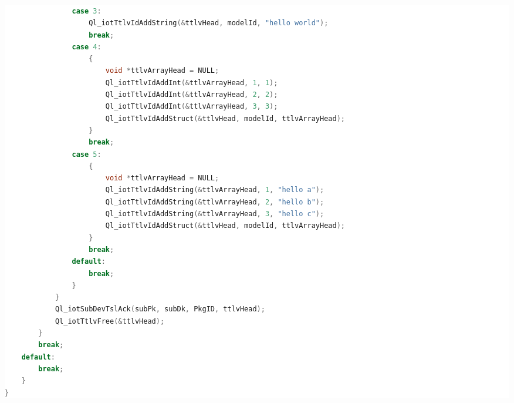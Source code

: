 ```c
                case 3:
                    Ql_iotTtlvIdAddString(&ttlvHead, modelId, "hello world");
                    break;
                case 4:
                    {
                        void *ttlvArrayHead = NULL;
                        Ql_iotTtlvIdAddInt(&ttlvArrayHead, 1, 1);
                        Ql_iotTtlvIdAddInt(&ttlvArrayHead, 2, 2);
                        Ql_iotTtlvIdAddInt(&ttlvArrayHead, 3, 3);
                        Ql_iotTtlvIdAddStruct(&ttlvHead, modelId, ttlvArrayHead);
                    }
                    break;
                case 5:
                    {
                        void *ttlvArrayHead = NULL;
                        Ql_iotTtlvIdAddString(&ttlvArrayHead, 1, "hello a");
                        Ql_iotTtlvIdAddString(&ttlvArrayHead, 2, "hello b");
                        Ql_iotTtlvIdAddString(&ttlvArrayHead, 3, "hello c");
                        Ql_iotTtlvIdAddStruct(&ttlvHead, modelId, ttlvArrayHead);
                    }
                    break;
                default:
                    break;
                }
            }
            Ql_iotSubDevTslAck(subPk, subDk, PkgID, ttlvHead);
            Ql_iotTtlvFree(&ttlvHead);
        }
        break;
    default:
        break;
    }
}
```
